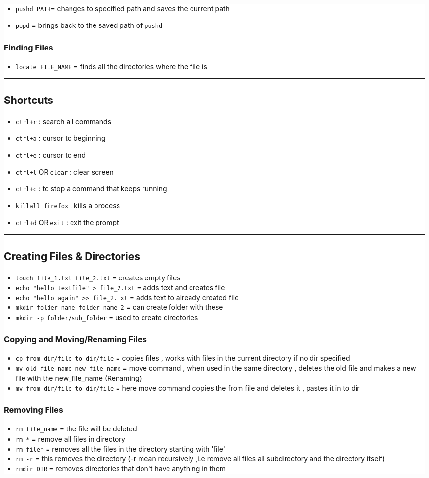 - `pushd PATH`= changes to specified path and saves the current path

- `popd` = brings back to the saved path of `pushd`

### Finding Files

- `locate FILE_NAME` = finds all the directories where the file is



---

## Shortcuts

- `ctrl+r` : search all commands

- `ctrl+a` : cursor to beginning

- `ctrl+e` : cursor to end

- `ctrl+l` OR `clear` : clear screen

- `ctrl+c` : to stop a command that keeps running

- `killall firefox` : kills a process

- `ctrl+d` OR `exit` : exit the prompt



---

## Creating Files & Directories

- ``touch file_1.txt file_2.txt`` = creates empty files
- ``echo "hello textfile" > file_2.txt`` = adds text and creates file
- ``echo "hello again" >> file_2.txt`` = adds text to already created file
- ``mkdir folder_name folder_name_2``  = can create folder with these
- ``mkdir -p folder/sub_folder`` = used to create directories

### Copying and Moving/Renaming Files

- `cp from_dir/file to_dir/file`  = copies files , works with files in the current directory if no dir specified
- `mv old_file_name new_file_name` = move command , when used in the same directory , deletes the old file and makes a new file with the new_file_name (Renaming)
-  `mv from_dir/file to_dir/file` = here move command copies the from file and deletes it , pastes it in to dir

### Removing Files

- `rm file_name` = the file will be deleted
- `rm *` = remove all files in directory
- `rm file*` = removes all the files in the directory starting with 'file'
- `rm -r` = this removes the directory (-r mean recursively ,i.e remove all files all subdirectory and the directory itself)
- `rmdir DIR` = removes directories that don't have anything in them
